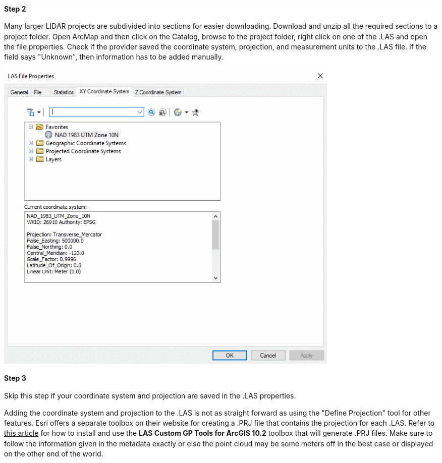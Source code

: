 **Step 2**

Many larger LIDAR projects are subdivided into sections for easier downloading. Download and unzip all the required sections to a project folder. Open ArcMap and then click on the Catalog, browse to the project folder, right click on one of the .LAS and open the file properties. Check if the provider saved the coordinate system, projection, and measurement units to the .LAS file. If the field says "Unknown", then information has to be added manually.

<img src="/assets/img/research/GIS1/GIS1_2.png" alt="GIS1_1" style="width:640px"><br>

**Step 3**

Skip this step if your coordinate system and projection are saved in the .LAS properties.

Adding the coordinate system and projection to the .LAS is not as straight forward as using the "Define Projection" tool for other features. Esri offers a separate toolbox on their website for creating a .PRJ file that contains the projection for each .LAS. Refer to <a href="https://support.esri.com/en/technical-article/000012272" target="_blank">this article</a> for how to install and use the **LAS Custom GP Tools for ArcGIS 10.2** toolbox that will generate .PRJ files. Make sure to follow the information given in the metadata exactly or else the point cloud may be some meters off in the best case or displayed on the other end of the world.
